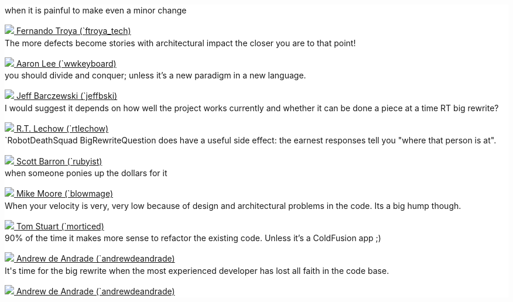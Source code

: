 </div>
when it is painful to make even a minor change

</p>
<p>
<div>
<a href='http://twitter.com/ftroya_tech'><img width='40' src='http://a3.twimg.com/profile_images/1132711643/1rxl_normal.jpg'/>  
Fernando Troya (`ftroya_tech)</a>
</div> The more defects become stories with architectural impact the closer you are to that point!
</p><p><div><a href='http://twitter.com/wwkeyboard'><img width='40' src='http://a1.twimg.com/profile_images/521394081/me_normal.jpg'/>
Aaron Lee (`wwkeyboard)</a>

</div>
you should divide and conquer; unless it’s a new paradigm in a new
language.

</p>
<p>
<div>
<a href='http://twitter.com/jeffbski'><img width='40' src='http://a3.twimg.com/profile_images/197314327/Jeff_050616_img_0976_normal.jpg'/>  
Jeff Barczewski (`jeffbski)</a>
</div> I would suggest it depends on how well the project works currently and whether it can be done a piece at a time RT big rewrite?
</p><p><div><a href='http://twitter.com/rtlechow'><img width='40' src='http://a0.twimg.com/profile_images/813392856/rtsavestransitcity__1__normal.jpg'/>
R.T. Lechow (`rtlechow)</a>

</div>
`RobotDeathSquad BigRewriteQuestion does have a useful side effect: the earnest responses tell you "where that person is at".
</p><p><div><a href='http://twitter.com/rubyist'><img width='40' src='http://a1.twimg.com/profile_images/640246261/20353_768081426624_12321622_43910955_193081_n_normal.jpg'/>
Scott Barron (`rubyist)</a>

</div>
when someone ponies up the dollars for it

</p>
<p>
<div>
<a href='http://twitter.com/blowmage'><img width='40' src='http://a1.twimg.com/profile_images/1131230389/boise_state_logo_800_normal.jpg'/>  
Mike Moore (`blowmage)</a>
</div> When your velocity is very, very low because of design and architectural problems in the code. Its a big hump though.
</p><p><div><a href='http://twitter.com/morticed'><img width='40' src='http://a2.twimg.com/profile_images/545477290/gravatar_normal.jpeg'/>
Tom Stuart (`morticed)</a>

</div>
90% of the time it makes more sense to refactor the existing code.
Unless it’s a ColdFusion app ;)

</p>
<p>
<div>
<a href='http://twitter.com/andrewdeandrade'><img width='40' src='http://a1.twimg.com/profile_images/671921389/n670270691_6175_normal.jpg'/>  
Andrew de Andrade (`andrewdeandrade)</a>
</div> It's time for the big rewrite when the most experienced developer has lost all faith in the code base.
</p><p><div><a href='http://twitter.com/andrewdeandrade'><img width='40' src='http://a1.twimg.com/profile_images/671921389/n670270691_6175_normal.jpg'/>
Andrew de Andrade (`andrewdeandrade)</a>
